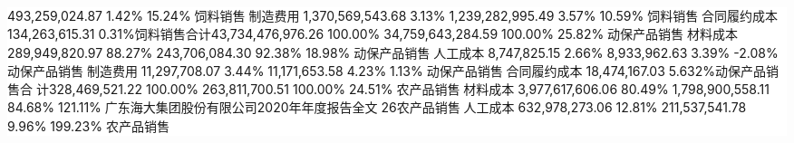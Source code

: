 493,259,024.87
1.42%
15.24%
饲料销售
制造费用
1,370,569,543.68
3.13%
1,239,282,995.49
3.57%
10.59%
饲料销售
合同履约成本
134,263,615.31
0.31%饲料销售合计43,734,476,976.26
100.00%
34,759,643,284.59
100.00%
25.82%
动保产品销售
材料成本
289,949,820.97
88.27%
243,706,084.30
92.38%
18.98%
动保产品销售
人工成本
8,747,825.15
2.66%
8,933,962.63
3.39%
-2.08%
动保产品销售
制造费用
11,297,708.07
3.44%
11,171,653.58
4.23%
1.13%
动保产品销售
合同履约成本
18,474,167.03
5.632%动保产品销售合
计328,469,521.22
100.00%
263,811,700.51
100.00%
24.51%
农产品销售
材料成本
3,977,617,606.06
80.49%
1,798,900,558.11
84.68%
121.11%
广东海大集团股份有限公司2020年年度报告全文
26农产品销售
人工成本
632,978,273.06
12.81%
211,537,541.78
9.96%
199.23%
农产品销售